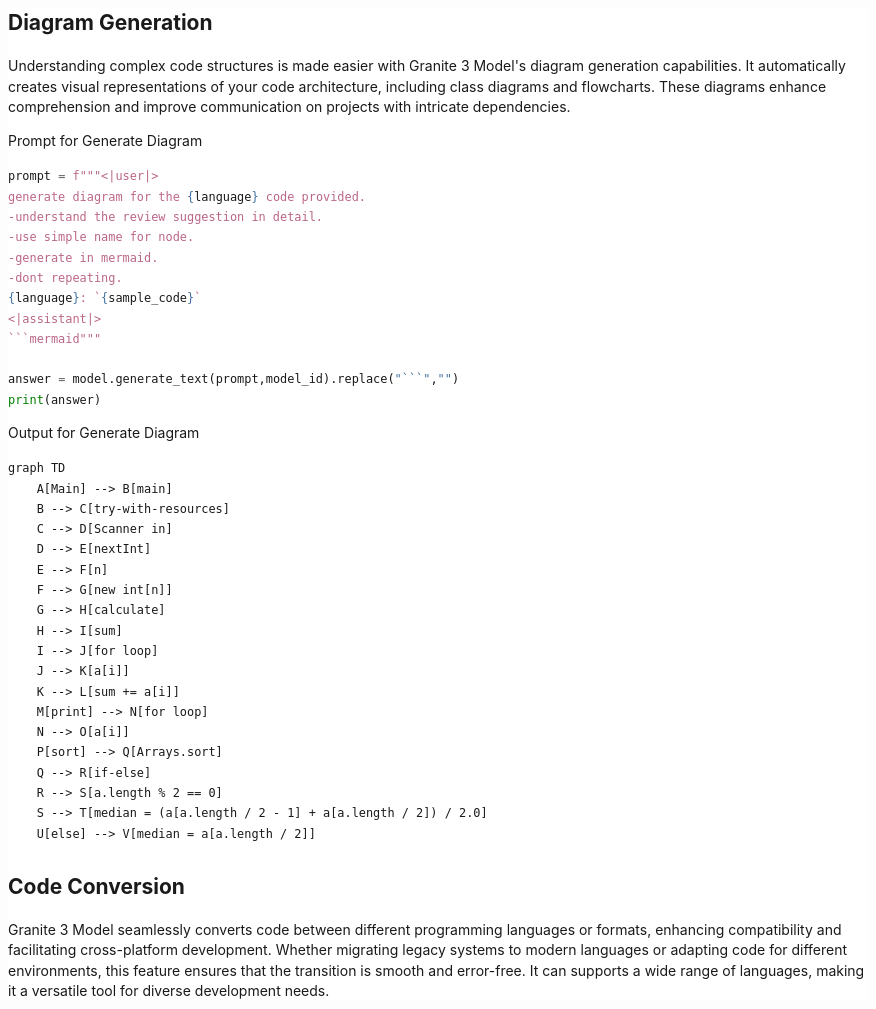 ## Diagram Generation

Understanding complex code structures is made easier with Granite 3 Model's diagram generation capabilities. It automatically creates visual representations of your code architecture, including class diagrams and flowcharts. These diagrams enhance comprehension and improve communication on projects with intricate dependencies.

Prompt for Generate Diagram

```python
prompt = f"""<|user|>
generate diagram for the {language} code provided.
-understand the review suggestion in detail.
-use simple name for node.
-generate in mermaid.
-dont repeating.
{language}: `{sample_code}`
<|assistant|>
```mermaid"""

answer = model.generate_text(prompt,model_id).replace("```","")
print(answer)
```

Output for Generate Diagram

```mermaid
graph TD
    A[Main] --> B[main]
    B --> C[try-with-resources]
    C --> D[Scanner in]
    D --> E[nextInt]
    E --> F[n]
    F --> G[new int[n]]
    G --> H[calculate]
    H --> I[sum]
    I --> J[for loop]
    J --> K[a[i]]
    K --> L[sum += a[i]]
    M[print] --> N[for loop]
    N --> O[a[i]]
    P[sort] --> Q[Arrays.sort]
    Q --> R[if-else]
    R --> S[a.length % 2 == 0]
    S --> T[median = (a[a.length / 2 - 1] + a[a.length / 2]) / 2.0]
    U[else] --> V[median = a[a.length / 2]]
```

## Code Conversion

Granite 3 Model seamlessly converts code between different programming languages or formats, enhancing compatibility and facilitating cross-platform development. Whether migrating legacy systems to modern languages or adapting code for different environments, this feature ensures that the transition is smooth and error-free. It can supports a wide range of languages, making it a versatile tool for diverse development needs.
